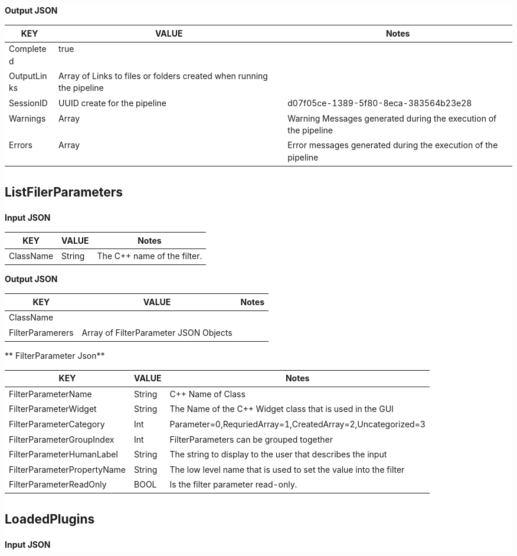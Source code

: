 
**Output JSON**

| KEY | VALUE | Notes |
|-----|-------|-------|
| Completed | true |  |
| OutputLinks | Array of Links to files or folders created when running the pipeline |  |
| SessionID | UUID create for the pipeline | d07f05ce-1389-5f80-8eca-383564b23e28 |
| Warnings | Array | Warning Messages generated during the execution of the pipeline |
| Errors | Array | Error messages generated during the execution of the pipeline |


## ListFilerParameters ##

**Input JSON**

| KEY | VALUE | Notes |
|-----|-------|-------|
| ClassName | String | The C++ name of the filter.


**Output JSON**

| KEY | VALUE | Notes |
|-----|-------|-------|
| ClassName |  |  |
| FilterParamerers | Array of FilterParameter JSON Objects |

** FilterParameter Json**

| KEY | VALUE | Notes |
|-----|-------|-------|
| FilterParameterName | String | C++ Name of Class  |
| FilterParameterWidget | String | The Name of the C++ Widget class that is used in the GUI |
| FilterParameterCategory | Int | Parameter=0,RequriedArray=1,CreatedArray=2,Uncategorized=3 |
| FilterParameterGroupIndex | Int | FilterParameters can be grouped together  |
| FilterParameterHumanLabel | String | The string to display to the user that describes the input |
| FilterParameterPropertyName | String | The low level name that is used to set the value into the filter |
| FilterParameterReadOnly | BOOL | Is the filter parameter read-only.  |


## LoadedPlugins ##

**Input JSON**
